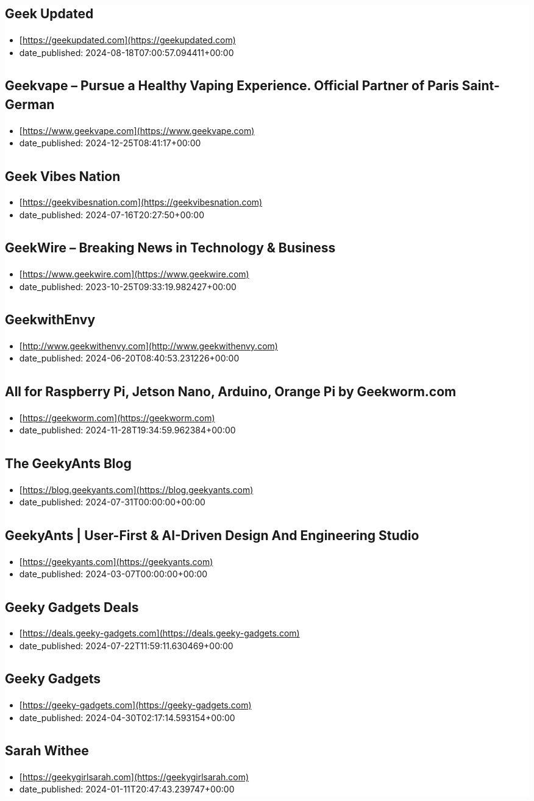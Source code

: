  ## Geek Updated
 - [https://geekupdated.com](https://geekupdated.com)
 - date_published: 2024-08-18T07:00:57.094411+00:00

 ## Geekvape – Pursue a Healthy Vaping Experience. Official Partner of Paris Saint-German
 - [https://www.geekvape.com](https://www.geekvape.com)
 - date_published: 2024-12-25T08:41:17+00:00

 ## Geek Vibes Nation
 - [https://geekvibesnation.com](https://geekvibesnation.com)
 - date_published: 2024-07-16T20:27:50+00:00

 ## GeekWire – Breaking News in Technology & Business
 - [https://www.geekwire.com](https://www.geekwire.com)
 - date_published: 2023-10-25T09:33:19.982427+00:00

 ## GeekwithEnvy
 - [http://www.geekwithenvy.com](http://www.geekwithenvy.com)
 - date_published: 2024-06-20T08:40:53.231226+00:00

 ## All for Raspberry Pi, Jetson Nano, Arduino, Orange Pi by Geekworm.com
 - [https://geekworm.com](https://geekworm.com)
 - date_published: 2024-11-28T19:34:59.962384+00:00

 ## The GeekyAnts Blog
 - [https://blog.geekyants.com](https://blog.geekyants.com)
 - date_published: 2024-07-31T00:00:00+00:00

 ## GeekyAnts | User-First & AI-Driven Design And Engineering Studio
 - [https://geekyants.com](https://geekyants.com)
 - date_published: 2024-03-07T00:00:00+00:00

 ## Geeky Gadgets Deals
 - [https://deals.geeky-gadgets.com](https://deals.geeky-gadgets.com)
 - date_published: 2024-07-22T11:59:11.630469+00:00

 ## Geeky Gadgets
 - [https://geeky-gadgets.com](https://geeky-gadgets.com)
 - date_published: 2024-04-30T02:17:14.593154+00:00

 ## Sarah Withee
 - [https://geekygirlsarah.com](https://geekygirlsarah.com)
 - date_published: 2024-01-11T20:47:43.239747+00:00
